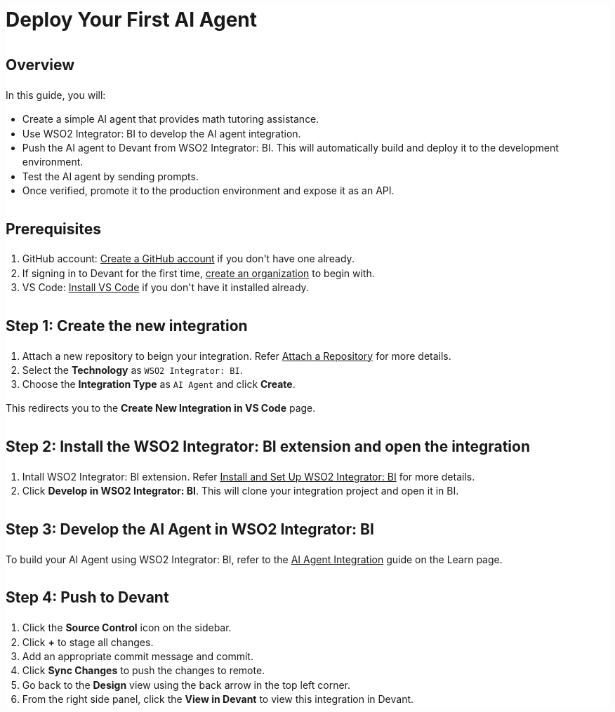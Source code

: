 # Deploy Your First AI Agent

## Overview

In this guide, you will:

- Create a simple AI agent that provides math tutoring assistance.
- Use WSO2 Integrator: BI to develop the AI agent integration.
- Push the AI agent to Devant from WSO2 Integrator: BI. This will automatically build and deploy it to the development environment.
- Test the AI agent by sending prompts.
- Once verified, promote it to the production environment and expose it as an API.

## Prerequisites

1. GitHub account: [Create a GitHub account](https://github.com/signup) if you don't have one already.
2. If signing in to Devant for the first time, [create an organization](../references/create-an-organization.md) to begin with.
3. VS Code: [Install VS Code](https://code.visualstudio.com/download) if you don't have it installed already.

## Step 1: Create the new integration

1. Attach a new repository to beign your integration. Refer [Attach a Repository](../references/attach-a-repository.md) for more details.
2. Select the **Technology** as `WSO2 Integrator: BI`.
3. Choose the **Integration Type** as `AI Agent` and click **Create**.

This redirects you to the **Create New Integration in VS Code** page. 

## Step 2: Install the WSO2 Integrator: BI extension and open the integration

1. Intall WSO2 Integrator: BI extension. Refer [Install and Set Up WSO2 Integrator: BI](../references/install-and-setup-wso2-integrator-bi.md) for more details.
2. Click **Develop in WSO2 Integrator: BI**. This will clone your integration project and open it in BI.

## Step 3: Develop the AI Agent in WSO2 Integrator: BI  

To build your AI Agent using WSO2 Integrator: BI, refer to the [AI Agent Integration](https://bi.docs.wso2.com/integration-guides/ai/agents/introduction-to-inline-agents/) guide on the Learn page.

## Step 4: Push to Devant

1. Click the **Source Control** icon on the sidebar.
2. Click **+** to stage all changes.
3. Add an appropriate commit message and commit.
4. Click **Sync Changes** to push the changes to remote.
5. Go back to the **Design** view using the back arrow in the top left corner.
6. From the right side panel, click the **View in Devant** to view this integration in Devant.

